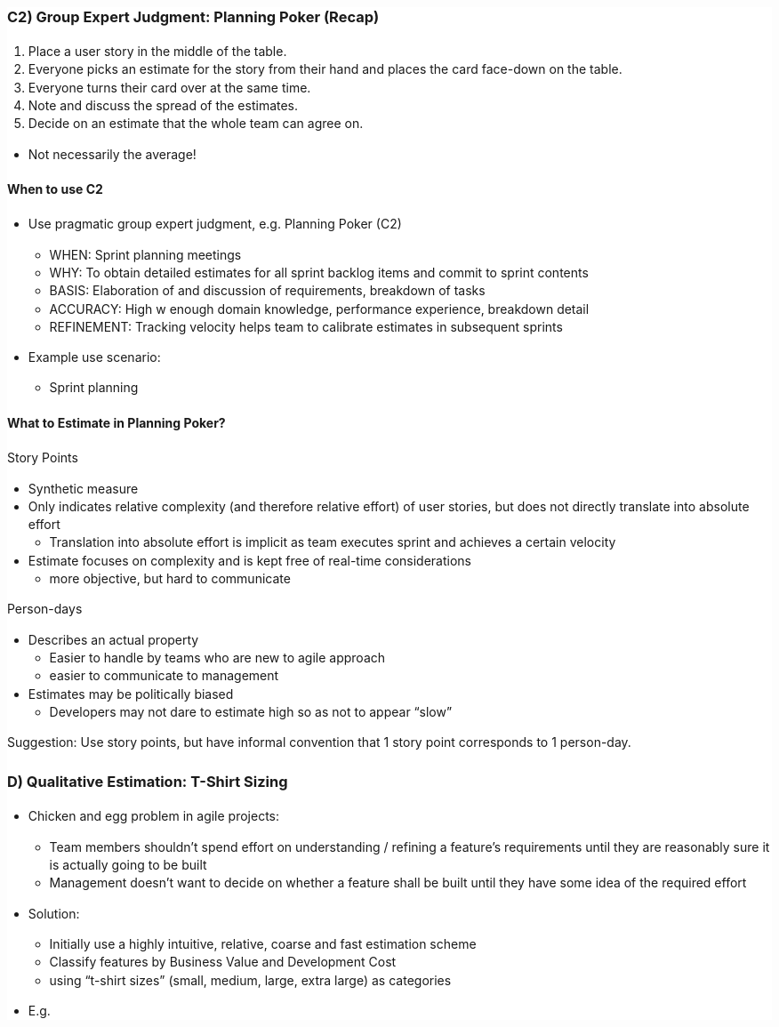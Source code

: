 ### C2) Group Expert Judgment: Planning Poker (Recap)

1. Place a user story in the middle of the table.
2. Everyone picks an estimate for the story from their hand and places the card face-down on the table.
3. Everyone turns their card over at the same time.
4. Note and discuss the spread of the estimates.
5. Decide on an estimate that the whole team can agree on.
* Not necessarily the average!

#### When to use C2

* Use pragmatic group expert judgment, e.g. Planning Poker (C2)
  * WHEN: Sprint planning meetings
  * WHY: To obtain detailed estimates for all sprint backlog items and commit to sprint contents
  * BASIS: Elaboration of and discussion of requirements, breakdown of tasks
  * ACCURACY: High w enough domain knowledge, performance experience, breakdown detail
  * REFINEMENT: Tracking velocity helps team to calibrate estimates in subsequent sprints

* Example use scenario:
  * Sprint planning


#### What to Estimate in Planning Poker?

Story Points
* Synthetic measure
* Only indicates relative complexity (and therefore relative effort) of user
stories, but does not directly translate into absolute effort
  * Translation into absolute effort is implicit
  as team executes sprint and achieves a certain velocity
* Estimate focuses on complexity and
is kept free of real-time considerations
  * more objective, but hard to communicate

Person-days
* Describes an actual property
  * Easier to handle by teams who are new to agile approach
  * easier to communicate to management
* Estimates may be politically biased
  * Developers may not dare to estimate high so as not to appear “slow”

Suggestion: Use story points, but have informal convention that 1 story point corresponds to 1 person-day.


### D) Qualitative Estimation: T-Shirt Sizing

* Chicken and egg problem in agile projects:
  * Team members shouldn’t spend effort on understanding / refining a feature’s requirements until they are reasonably sure it is actually going to be built
  * Management doesn’t want to decide on whether a feature shall be built until they have some idea of the required effort

* Solution:
  * Initially use a highly intuitive, relative, coarse and fast estimation scheme
  * Classify features by Business Value and Development Cost
  * using “t-shirt sizes” (small, medium, large, extra large) as categories
* E.g.
